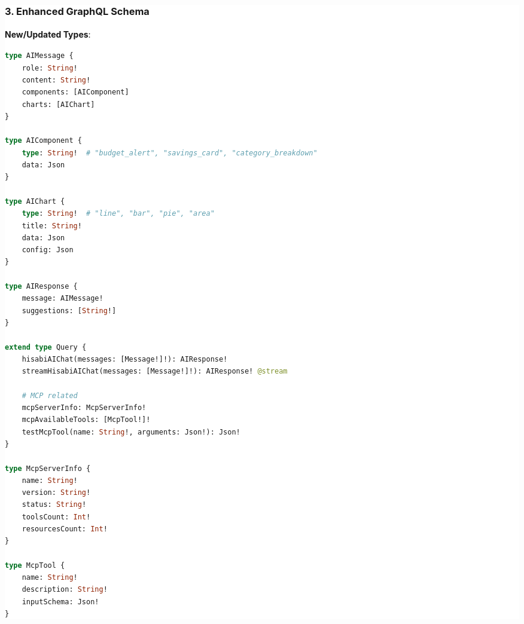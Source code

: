 ### 3. Enhanced GraphQL Schema

**New/Updated Types**:
```graphql
type AIMessage {
    role: String!
    content: String!
    components: [AIComponent]
    charts: [AIChart]
}

type AIComponent {
    type: String!  # "budget_alert", "savings_card", "category_breakdown"
    data: Json
}

type AIChart {
    type: String!  # "line", "bar", "pie", "area"
    title: String!
    data: Json
    config: Json
}

type AIResponse {
    message: AIMessage!
    suggestions: [String!]
}

extend type Query {
    hisabiAIChat(messages: [Message!]!): AIResponse!
    streamHisabiAIChat(messages: [Message!]!): AIResponse! @stream
    
    # MCP related
    mcpServerInfo: McpServerInfo!
    mcpAvailableTools: [McpTool!]!
    testMcpTool(name: String!, arguments: Json!): Json!
}

type McpServerInfo {
    name: String!
    version: String!
    status: String!
    toolsCount: Int!
    resourcesCount: Int!
}

type McpTool {
    name: String!
    description: String!
    inputSchema: Json!
}
```
